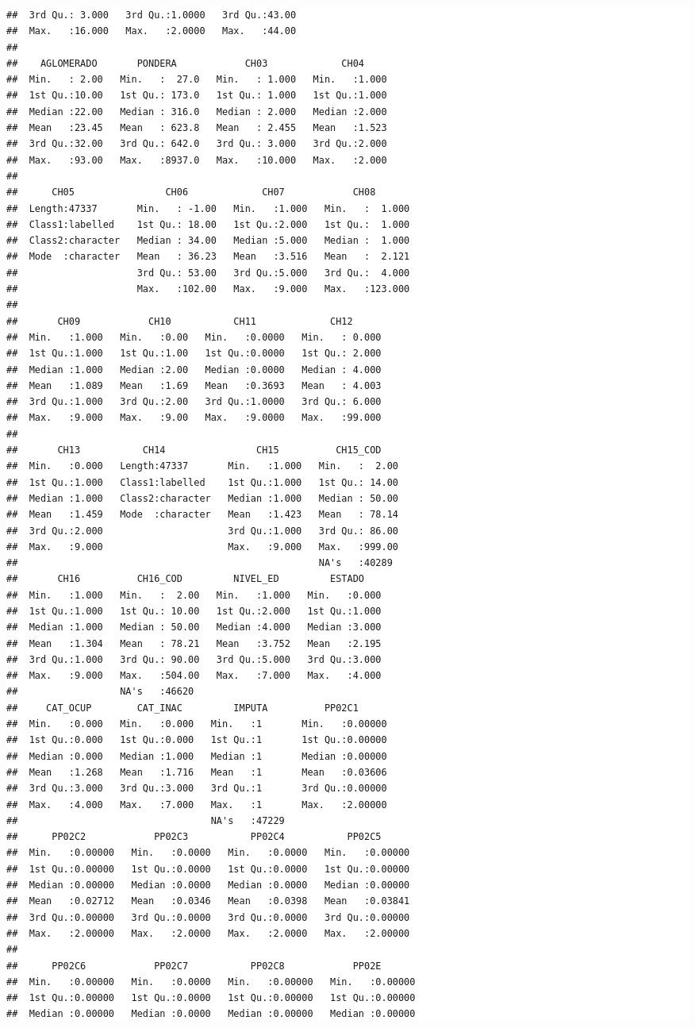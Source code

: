 ```
##  3rd Qu.: 3.000   3rd Qu.:1.0000   3rd Qu.:43.00                     
##  Max.   :16.000   Max.   :2.0000   Max.   :44.00                     
##                                                                      
##    AGLOMERADO       PONDERA            CH03             CH04      
##  Min.   : 2.00   Min.   :  27.0   Min.   : 1.000   Min.   :1.000  
##  1st Qu.:10.00   1st Qu.: 173.0   1st Qu.: 1.000   1st Qu.:1.000  
##  Median :22.00   Median : 316.0   Median : 2.000   Median :2.000  
##  Mean   :23.45   Mean   : 623.8   Mean   : 2.455   Mean   :1.523  
##  3rd Qu.:32.00   3rd Qu.: 642.0   3rd Qu.: 3.000   3rd Qu.:2.000  
##  Max.   :93.00   Max.   :8937.0   Max.   :10.000   Max.   :2.000  
##                                                                   
##      CH05                CH06             CH07            CH08        
##  Length:47337       Min.   : -1.00   Min.   :1.000   Min.   :  1.000  
##  Class1:labelled    1st Qu.: 18.00   1st Qu.:2.000   1st Qu.:  1.000  
##  Class2:character   Median : 34.00   Median :5.000   Median :  1.000  
##  Mode  :character   Mean   : 36.23   Mean   :3.516   Mean   :  2.121  
##                     3rd Qu.: 53.00   3rd Qu.:5.000   3rd Qu.:  4.000  
##                     Max.   :102.00   Max.   :9.000   Max.   :123.000  
##                                                                       
##       CH09            CH10           CH11             CH12       
##  Min.   :1.000   Min.   :0.00   Min.   :0.0000   Min.   : 0.000  
##  1st Qu.:1.000   1st Qu.:1.00   1st Qu.:0.0000   1st Qu.: 2.000  
##  Median :1.000   Median :2.00   Median :0.0000   Median : 4.000  
##  Mean   :1.089   Mean   :1.69   Mean   :0.3693   Mean   : 4.003  
##  3rd Qu.:1.000   3rd Qu.:2.00   3rd Qu.:1.0000   3rd Qu.: 6.000  
##  Max.   :9.000   Max.   :9.00   Max.   :9.0000   Max.   :99.000  
##                                                                  
##       CH13           CH14                CH15          CH15_COD     
##  Min.   :0.000   Length:47337       Min.   :1.000   Min.   :  2.00  
##  1st Qu.:1.000   Class1:labelled    1st Qu.:1.000   1st Qu.: 14.00  
##  Median :1.000   Class2:character   Median :1.000   Median : 50.00  
##  Mean   :1.459   Mode  :character   Mean   :1.423   Mean   : 78.14  
##  3rd Qu.:2.000                      3rd Qu.:1.000   3rd Qu.: 86.00  
##  Max.   :9.000                      Max.   :9.000   Max.   :999.00  
##                                                     NA's   :40289   
##       CH16          CH16_COD         NIVEL_ED         ESTADO     
##  Min.   :1.000   Min.   :  2.00   Min.   :1.000   Min.   :0.000  
##  1st Qu.:1.000   1st Qu.: 10.00   1st Qu.:2.000   1st Qu.:1.000  
##  Median :1.000   Median : 50.00   Median :4.000   Median :3.000  
##  Mean   :1.304   Mean   : 78.21   Mean   :3.752   Mean   :2.195  
##  3rd Qu.:1.000   3rd Qu.: 90.00   3rd Qu.:5.000   3rd Qu.:3.000  
##  Max.   :9.000   Max.   :504.00   Max.   :7.000   Max.   :4.000  
##                  NA's   :46620                                   
##     CAT_OCUP        CAT_INAC         IMPUTA          PP02C1       
##  Min.   :0.000   Min.   :0.000   Min.   :1       Min.   :0.00000  
##  1st Qu.:0.000   1st Qu.:0.000   1st Qu.:1       1st Qu.:0.00000  
##  Median :0.000   Median :1.000   Median :1       Median :0.00000  
##  Mean   :1.268   Mean   :1.716   Mean   :1       Mean   :0.03606  
##  3rd Qu.:3.000   3rd Qu.:3.000   3rd Qu.:1       3rd Qu.:0.00000  
##  Max.   :4.000   Max.   :7.000   Max.   :1       Max.   :2.00000  
##                                  NA's   :47229                    
##      PP02C2            PP02C3           PP02C4           PP02C5       
##  Min.   :0.00000   Min.   :0.0000   Min.   :0.0000   Min.   :0.00000  
##  1st Qu.:0.00000   1st Qu.:0.0000   1st Qu.:0.0000   1st Qu.:0.00000  
##  Median :0.00000   Median :0.0000   Median :0.0000   Median :0.00000  
##  Mean   :0.02712   Mean   :0.0346   Mean   :0.0398   Mean   :0.03841  
##  3rd Qu.:0.00000   3rd Qu.:0.0000   3rd Qu.:0.0000   3rd Qu.:0.00000  
##  Max.   :2.00000   Max.   :2.0000   Max.   :2.0000   Max.   :2.00000  
##                                                                       
##      PP02C6            PP02C7           PP02C8            PP02E        
##  Min.   :0.00000   Min.   :0.0000   Min.   :0.00000   Min.   :0.00000  
##  1st Qu.:0.00000   1st Qu.:0.0000   1st Qu.:0.00000   1st Qu.:0.00000  
##  Median :0.00000   Median :0.0000   Median :0.00000   Median :0.00000  
```